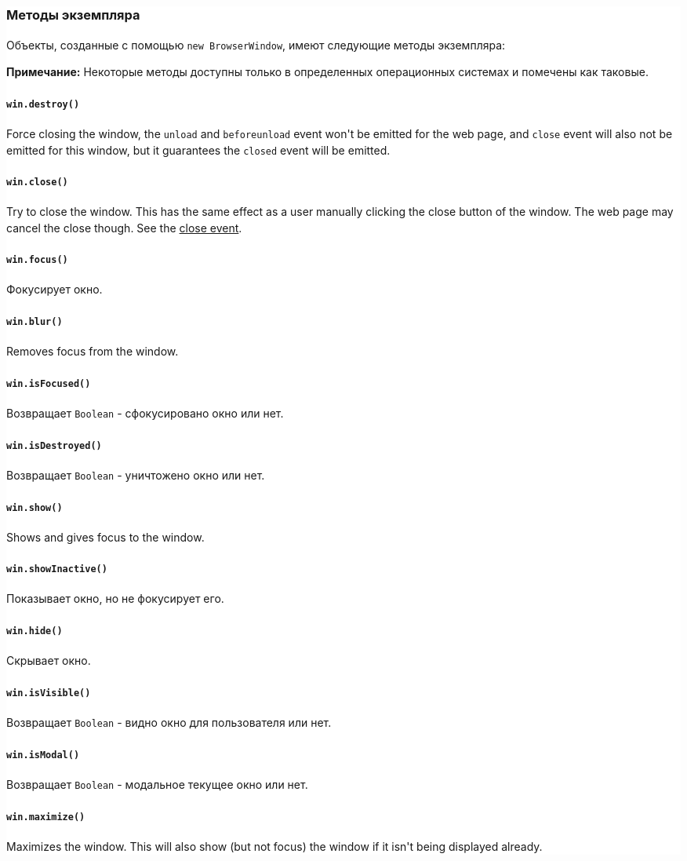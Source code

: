 ### Методы экземпляра

Объекты, созданные с помощью `new BrowserWindow`, имеют следующие методы экземпляра:

**Примечание:** Некоторые методы доступны только в определенных операционных системах и помечены как таковые.

#### `win.destroy()`

Force closing the window, the `unload` and `beforeunload` event won't be emitted for the web page, and `close` event will also not be emitted for this window, but it guarantees the `closed` event will be emitted.

#### `win.close()`

Try to close the window. This has the same effect as a user manually clicking the close button of the window. The web page may cancel the close though. See the [close event](#event-close).

#### `win.focus()`

Фокусирует окно.

#### `win.blur()`

Removes focus from the window.

#### `win.isFocused()`

Возвращает `Boolean` - сфокусировано окно или нет.

#### `win.isDestroyed()`

Возвращает `Boolean` - уничтожено окно или нет.

#### `win.show()`

Shows and gives focus to the window.

#### `win.showInactive()`

Показывает окно, но не фокусирует его.

#### `win.hide()`

Скрывает окно.

#### `win.isVisible()`

Возвращает `Boolean` - видно окно для пользователя или нет.

#### `win.isModal()`

Возвращает `Boolean` - модальное текущее окно или нет.

#### `win.maximize()`

Maximizes the window. This will also show (but not focus) the window if it isn't being displayed already.
